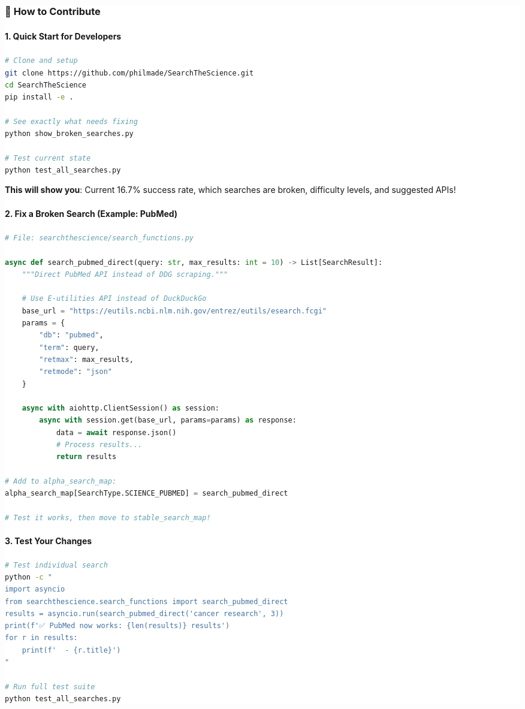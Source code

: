 ### 🚀 **How to Contribute**

#### **1. Quick Start for Developers**

```bash
# Clone and setup
git clone https://github.com/philmade/SearchTheScience.git
cd SearchTheScience
pip install -e .

# See exactly what needs fixing
python show_broken_searches.py

# Test current state
python test_all_searches.py
```

**This will show you**: Current 16.7% success rate, which searches are broken, difficulty levels, and suggested APIs!

#### **2. Fix a Broken Search (Example: PubMed)**

```python
# File: searchthescience/search_functions.py

async def search_pubmed_direct(query: str, max_results: int = 10) -> List[SearchResult]:
    """Direct PubMed API instead of DDG scraping."""
    
    # Use E-utilities API instead of DuckDuckGo
    base_url = "https://eutils.ncbi.nlm.nih.gov/entrez/eutils/esearch.fcgi"
    params = {
        "db": "pubmed",
        "term": query,
        "retmax": max_results,
        "retmode": "json"
    }
    
    async with aiohttp.ClientSession() as session:
        async with session.get(base_url, params=params) as response:
            data = await response.json()
            # Process results...
            return results

# Add to alpha_search_map:
alpha_search_map[SearchType.SCIENCE_PUBMED] = search_pubmed_direct

# Test it works, then move to stable_search_map!
```

#### **3. Test Your Changes**

```bash
# Test individual search
python -c "
import asyncio
from searchthescience.search_functions import search_pubmed_direct
results = asyncio.run(search_pubmed_direct('cancer research', 3))
print(f'✅ PubMed now works: {len(results)} results')
for r in results:
    print(f'  - {r.title}')
"

# Run full test suite
python test_all_searches.py
```
